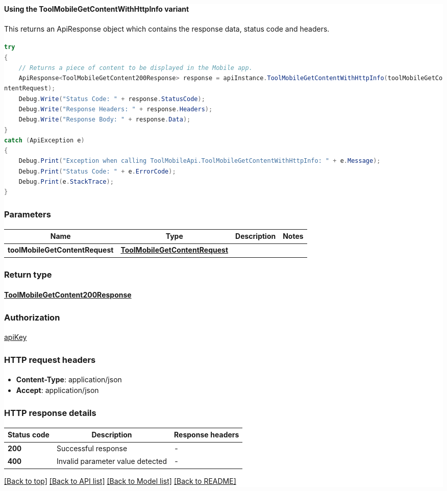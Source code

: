 #### Using the ToolMobileGetContentWithHttpInfo variant
This returns an ApiResponse object which contains the response data, status code and headers.

```csharp
try
{
    // Returns a piece of content to be displayed in the Mobile app.
    ApiResponse<ToolMobileGetContent200Response> response = apiInstance.ToolMobileGetContentWithHttpInfo(toolMobileGetContentRequest);
    Debug.Write("Status Code: " + response.StatusCode);
    Debug.Write("Response Headers: " + response.Headers);
    Debug.Write("Response Body: " + response.Data);
}
catch (ApiException e)
{
    Debug.Print("Exception when calling ToolMobileApi.ToolMobileGetContentWithHttpInfo: " + e.Message);
    Debug.Print("Status Code: " + e.ErrorCode);
    Debug.Print(e.StackTrace);
}
```

### Parameters

| Name | Type | Description | Notes |
|------|------|-------------|-------|
| **toolMobileGetContentRequest** | [**ToolMobileGetContentRequest**](ToolMobileGetContentRequest.md) |  |  |

### Return type

[**ToolMobileGetContent200Response**](ToolMobileGetContent200Response.md)

### Authorization

[apiKey](../README.md#apiKey)

### HTTP request headers

 - **Content-Type**: application/json
 - **Accept**: application/json


### HTTP response details
| Status code | Description | Response headers |
|-------------|-------------|------------------|
| **200** | Successful response |  -  |
| **400** | Invalid parameter value detected |  -  |

[[Back to top]](#) [[Back to API list]](../README.md#documentation-for-api-endpoints) [[Back to Model list]](../README.md#documentation-for-models) [[Back to README]](../README.md)

